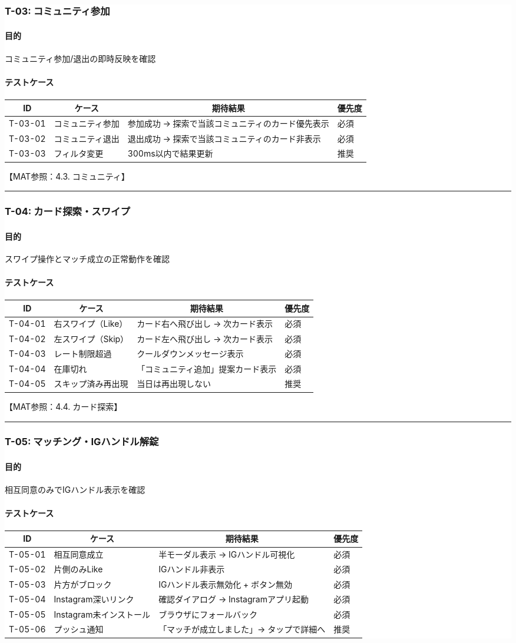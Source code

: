 
### T-03: コミュニティ参加

#### 目的
コミュニティ参加/退出の即時反映を確認

#### テストケース

| ID | ケース | 期待結果 | 優先度 |
|---|---|---|---|
| T-03-01 | コミュニティ参加 | 参加成功 → 探索で当該コミュニティのカード優先表示 | 必須 |
| T-03-02 | コミュニティ退出 | 退出成功 → 探索で当該コミュニティのカード非表示 | 必須 |
| T-03-03 | フィルタ変更 | 300ms以内で結果更新 | 推奨 |

【MAT参照：4.3. コミュニティ】

---

### T-04: カード探索・スワイプ

#### 目的
スワイプ操作とマッチ成立の正常動作を確認

#### テストケース

| ID | ケース | 期待結果 | 優先度 |
|---|---|---|---|
| T-04-01 | 右スワイプ（Like） | カード右へ飛び出し → 次カード表示 | 必須 |
| T-04-02 | 左スワイプ（Skip） | カード左へ飛び出し → 次カード表示 | 必須 |
| T-04-03 | レート制限超過 | クールダウンメッセージ表示 | 必須 |
| T-04-04 | 在庫切れ | 「コミュニティ追加」提案カード表示 | 必須 |
| T-04-05 | スキップ済み再出現 | 当日は再出現しない | 推奨 |

【MAT参照：4.4. カード探索】

---

### T-05: マッチング・IGハンドル解錠

#### 目的
相互同意のみでIGハンドル表示を確認

#### テストケース

| ID | ケース | 期待結果 | 優先度 |
|---|---|---|---|
| T-05-01 | 相互同意成立 | 半モーダル表示 → IGハンドル可視化 | 必須 |
| T-05-02 | 片側のみLike | IGハンドル非表示 | 必須 |
| T-05-03 | 片方がブロック | IGハンドル表示無効化 + ボタン無効 | 必須 |
| T-05-04 | Instagram深いリンク | 確認ダイアログ → Instagramアプリ起動 | 必須 |
| T-05-05 | Instagram未インストール | ブラウザにフォールバック | 必須 |
| T-05-06 | プッシュ通知 | 「マッチが成立しました」→ タップで詳細へ | 推奨 |
